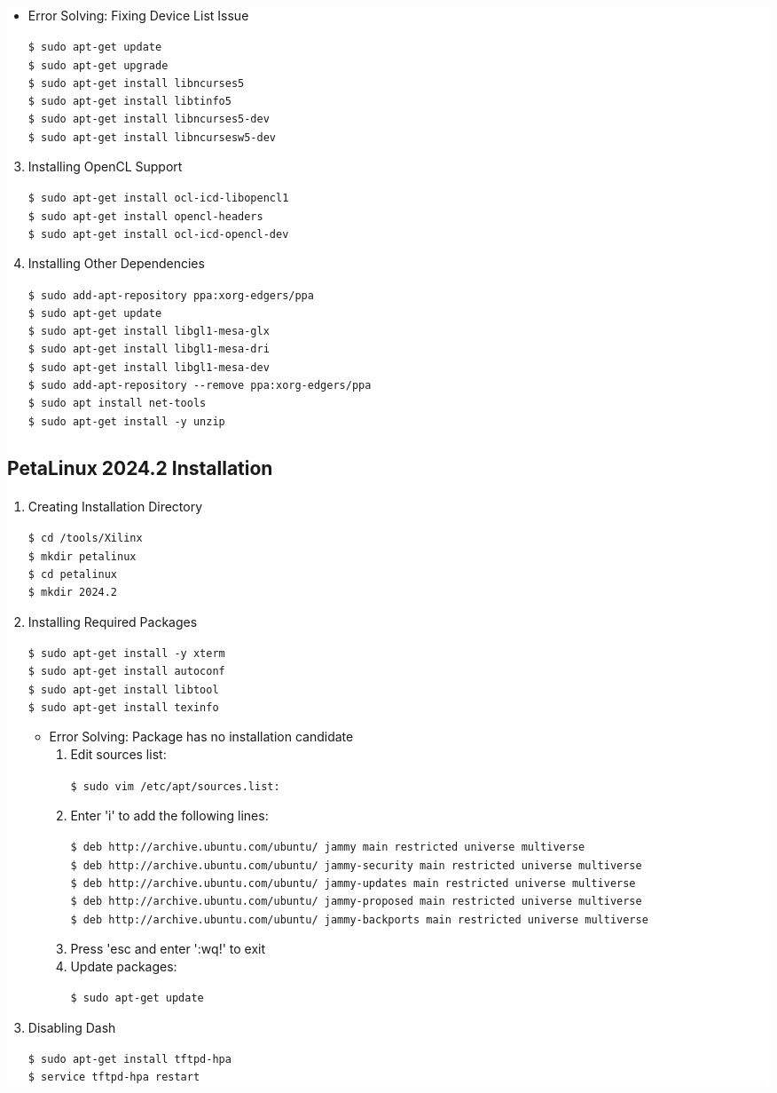    - Error Solving: Fixing Device List Issue
     ```
     $ sudo apt-get update
     $ sudo apt-get upgrade
     $ sudo apt-get install libncurses5
     $ sudo apt-get install libtinfo5
     $ sudo apt-get install libncurses5-dev 
     $ sudo apt-get install libncursesw5-dev
     ```
3. Installing OpenCL Support
   ```
   $ sudo apt-get install ocl-icd-libopencl1
   $ sudo apt-get install opencl-headers
   $ sudo apt-get install ocl-icd-opencl-dev
   ```
4. Installing Other Dependencies
   ```
   $ sudo add-apt-repository ppa:xorg-edgers/ppa
   $ sudo apt-get update
   $ sudo apt-get install libgl1-mesa-glx
   $ sudo apt-get install libgl1-mesa-dri
   $ sudo apt-get install libgl1-mesa-dev
   $ sudo add-apt-repository --remove ppa:xorg-edgers/ppa
   $ sudo apt install net-tools
   $ sudo apt-get install -y unzip
   ```

## PetaLinux 2024.2 Installation

1. Creating Installation Directory
   ```
   $ cd /tools/Xilinx
   $ mkdir petalinux
   $ cd petalinux 
   $ mkdir 2024.2
   ```
2. Installing Required Packages
   ```
   $ sudo apt-get install -y xterm
   $ sudo apt-get install autoconf
   $ sudo apt-get install libtool
   $ sudo apt-get install texinfo
   ```

   - Error Solving: Package has no installation candidate
     1. Edit sources list:
        ```
        $ sudo vim /etc/apt/sources.list: 
        ```
     2. Enter 'i' to add the following lines:
        ```
        $ deb http://archive.ubuntu.com/ubuntu/ jammy main restricted universe multiverse
        $ deb http://archive.ubuntu.com/ubuntu/ jammy-security main restricted universe multiverse
        $ deb http://archive.ubuntu.com/ubuntu/ jammy-updates main restricted universe multiverse
        $ deb http://archive.ubuntu.com/ubuntu/ jammy-proposed main restricted universe multiverse
        $ deb http://archive.ubuntu.com/ubuntu/ jammy-backports main restricted universe multiverse
        ```
     3. Press 'esc and enter ':wq!' to exit
     4. Update packages:
        ```
        $ sudo apt-get update
        ```
3. Disabling Dash
   ```
   $ sudo apt-get install tftpd-hpa
   $ service tftpd-hpa restart
   ```